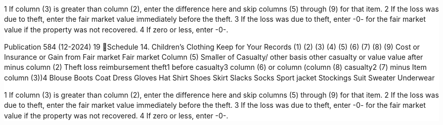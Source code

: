 


1
  If column (3) is greater than column (2), enter the difference here and skip columns (5) through (9) for that item.
2
  If the loss was due to theft, enter the fair market value immediately before the theft.
3
  If the loss was due to theft, enter -0- for the fair market value if the property was not recovered.
4
  If zero or less, enter -0-.




Publication 584 (12-2024)                                                                                                                     19
Schedule 14. Children’s Clothing                                                                                 Keep for Your Records
            (1)                 (2)                 (3)                (4)             (5)            (6)               (7)          (8)        (9)
                              Cost or         Insurance or         Gain from Fair market Fair market Column (5) Smaller of                   Casualty/
                            other basis          other            casualty or   value    value after   minus    column (2)                   Theft loss
                                             reimbursement           theft1    before     casualty3 column (6) or column                    (column (8)
                                                                              casualty2                             (7)                        minus
            Item                                                                                                                            column (3))4
Blouse
Boots
Coat
Dress
Gloves
Hat
Shirt
Shoes
Skirt
Slacks
Socks
Sport jacket
Stockings
Suit
Sweater
Underwear




1
  If column (3) is greater than column (2), enter the difference here and skip columns (5) through (9) for that item.
2
  If the loss was due to theft, enter the fair market value immediately before the theft.
3
  If the loss was due to theft, enter -0- for the fair market value if the property was not recovered.
4
  If zero or less, enter -0-.
